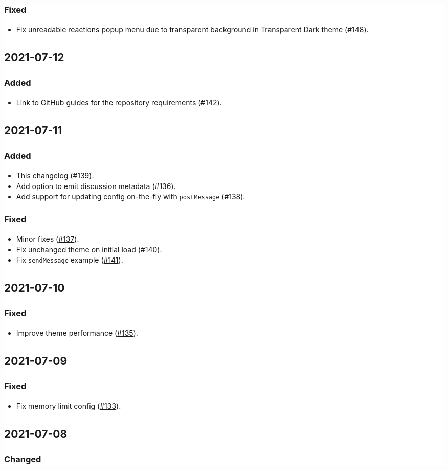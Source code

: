 ### Fixed

- Fix unreadable reactions popup menu due to transparent background in
  Transparent Dark theme
  ([#148](https://github.com/giscus/giscus/pull/148)).

## 2021-07-12

### Added

- Link to GitHub guides for the repository requirements
  ([#142](https://github.com/giscus/giscus/pull/142)).

## 2021-07-11

### Added

- This changelog ([#139](https://github.com/giscus/giscus/pull/139)).
- Add option to emit discussion metadata
  ([#136](https://github.com/giscus/giscus/pull/136)).
- Add support for updating config on-the-fly with `postMessage`
  ([#138](https://github.com/giscus/giscus/pull/138)).

### Fixed

- Minor fixes ([#137](https://github.com/giscus/giscus/pull/137)).
- Fix unchanged theme on initial load
  ([#140](https://github.com/giscus/giscus/pull/140)).
- Fix `sendMessage` example
  ([#141](https://github.com/giscus/giscus/pull/141)).

## 2021-07-10

### Fixed

- Improve theme performance
  ([#135](https://github.com/giscus/giscus/pull/135)).

## 2021-07-09

### Fixed

- Fix memory limit config
  ([#133](https://github.com/giscus/giscus/pull/133)).

## 2021-07-08

### Changed
